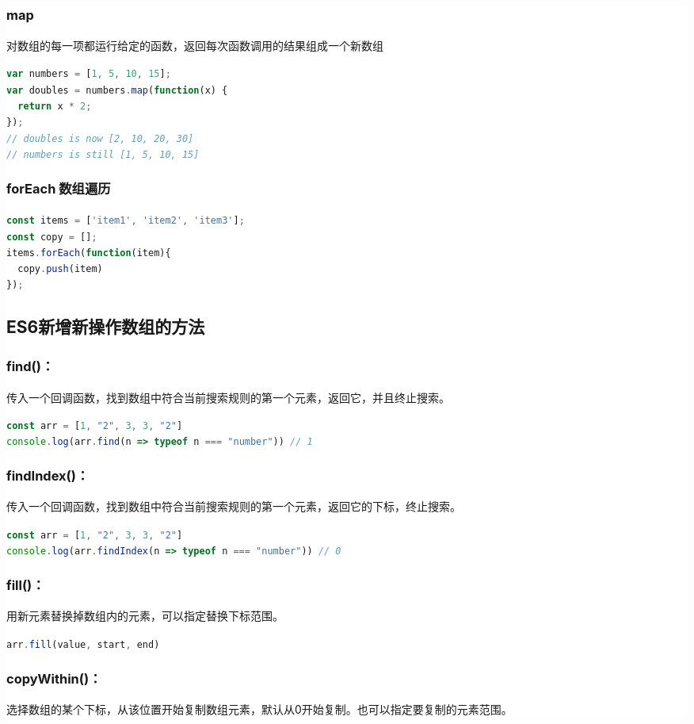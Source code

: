 ### map

对数组的每一项都运行给定的函数，返回每次函数调用的结果组成一个新数组

```javascript
var numbers = [1, 5, 10, 15];
var doubles = numbers.map(function(x) {
  return x * 2;
});
// doubles is now [2, 10, 20, 30]
// numbers is still [1, 5, 10, 15]
```

### forEach 数组遍历

```javascript
const items = ['item1', 'item2', 'item3'];
const copy = [];  
items.forEach(function(item){ 
  copy.push(item)
});
```



## ES6新增新操作数组的方法

### find()：

传入一个回调函数，找到数组中符合当前搜索规则的第一个元素，返回它，并且终止搜索。

```javascript
const arr = [1, "2", 3, 3, "2"]
console.log(arr.find(n => typeof n === "number")) // 1
```

### findIndex()：

传入一个回调函数，找到数组中符合当前搜索规则的第一个元素，返回它的下标，终止搜索。

```javascript
const arr = [1, "2", 3, 3, "2"]
console.log(arr.findIndex(n => typeof n === "number")) // 0
```

### fill()：

用新元素替换掉数组内的元素，可以指定替换下标范围。

```javascript
arr.fill(value, start, end)
```

### copyWithin()：

选择数组的某个下标，从该位置开始复制数组元素，默认从0开始复制。也可以指定要复制的元素范围。
